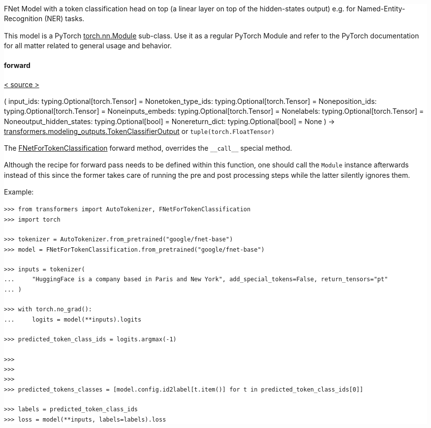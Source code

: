 FNet Model with a token classification head on top (a linear layer on top of the hidden-states output) e.g. for Named-Entity-Recognition (NER) tasks.

This model is a PyTorch [torch.nn.Module](https://pytorch.org/docs/stable/nn.html#torch.nn.Module) sub-class. Use it as a regular PyTorch Module and refer to the PyTorch documentation for all matter related to general usage and behavior.

#### forward

[< source \>](https://github.com/huggingface/transformers/blob/v4.34.0/src/transformers/models/fnet/modeling_fnet.py#L1060)

( input\_ids: typing.Optional\[torch.Tensor\] = Nonetoken\_type\_ids: typing.Optional\[torch.Tensor\] = Noneposition\_ids: typing.Optional\[torch.Tensor\] = Noneinputs\_embeds: typing.Optional\[torch.Tensor\] = Nonelabels: typing.Optional\[torch.Tensor\] = Noneoutput\_hidden\_states: typing.Optional\[bool\] = Nonereturn\_dict: typing.Optional\[bool\] = None ) → [transformers.modeling\_outputs.TokenClassifierOutput](/docs/transformers/v4.34.0/en/main_classes/output#transformers.modeling_outputs.TokenClassifierOutput) or `tuple(torch.FloatTensor)`

The [FNetForTokenClassification](/docs/transformers/v4.34.0/en/model_doc/fnet#transformers.FNetForTokenClassification) forward method, overrides the `__call__` special method.

Although the recipe for forward pass needs to be defined within this function, one should call the `Module` instance afterwards instead of this since the former takes care of running the pre and post processing steps while the latter silently ignores them.

Example:

```
>>> from transformers import AutoTokenizer, FNetForTokenClassification
>>> import torch

>>> tokenizer = AutoTokenizer.from_pretrained("google/fnet-base")
>>> model = FNetForTokenClassification.from_pretrained("google/fnet-base")

>>> inputs = tokenizer(
...     "HuggingFace is a company based in Paris and New York", add_special_tokens=False, return_tensors="pt"
... )

>>> with torch.no_grad():
...     logits = model(**inputs).logits

>>> predicted_token_class_ids = logits.argmax(-1)

>>> 
>>> 
>>> 
>>> predicted_tokens_classes = [model.config.id2label[t.item()] for t in predicted_token_class_ids[0]]

>>> labels = predicted_token_class_ids
>>> loss = model(**inputs, labels=labels).loss
```
